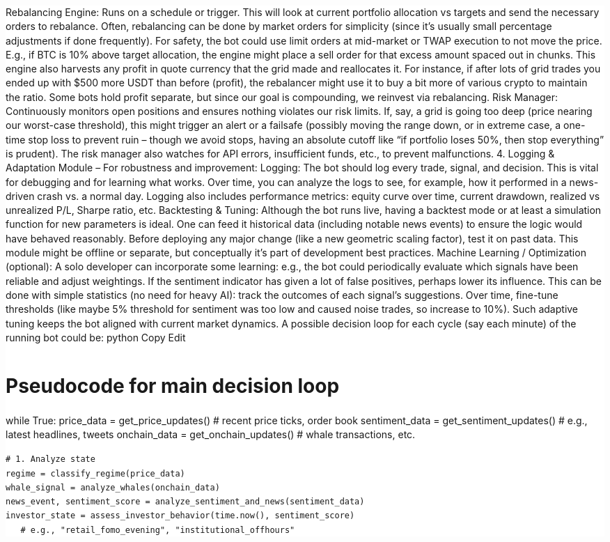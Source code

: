 Rebalancing Engine: Runs on a schedule or trigger. This will look at current portfolio allocation vs targets and send the necessary orders to rebalance. Often, rebalancing can be done by market orders for simplicity (since it’s usually small percentage adjustments if done frequently). For safety, the bot could use limit orders at mid-market or TWAP execution to not move the price. E.g., if BTC is 10% above target allocation, the engine might place a sell order for that excess amount spaced out in chunks. This engine also harvests any profit in quote currency that the grid made and reallocates it. For instance, if after lots of grid trades you ended up with $500 more USDT than before (profit), the rebalancer might use it to buy a bit more of various crypto to maintain the ratio. Some bots hold profit separate, but since our goal is compounding, we reinvest via rebalancing.
Risk Manager: Continuously monitors open positions and ensures nothing violates our risk limits. If, say, a grid is going too deep (price nearing our worst-case threshold), this might trigger an alert or a failsafe (possibly moving the range down, or in extreme case, a one-time stop loss to prevent ruin – though we avoid stops, having an absolute cutoff like “if portfolio loses 50%, then stop everything” is prudent). The risk manager also watches for API errors, insufficient funds, etc., to prevent malfunctions.
4. Logging & Adaptation Module – For robustness and improvement:
Logging: The bot should log every trade, signal, and decision. This is vital for debugging and for learning what works. Over time, you can analyze the logs to see, for example, how it performed in a news-driven crash vs. a normal day. Logging also includes performance metrics: equity curve over time, current drawdown, realized vs unrealized P/L, Sharpe ratio, etc.
Backtesting & Tuning: Although the bot runs live, having a backtest mode or at least a simulation function for new parameters is ideal. One can feed it historical data (including notable news events) to ensure the logic would have behaved reasonably. Before deploying any major change (like a new geometric scaling factor), test it on past data. This module might be offline or separate, but conceptually it’s part of development best practices.
Machine Learning / Optimization (optional): A solo developer can incorporate some learning: e.g., the bot could periodically evaluate which signals have been reliable and adjust weightings. If the sentiment indicator has given a lot of false positives, perhaps lower its influence. This can be done with simple statistics (no need for heavy AI): track the outcomes of each signal’s suggestions. Over time, fine-tune thresholds (like maybe 5% threshold for sentiment was too low and caused noise trades, so increase to 10%). Such adaptive tuning keeps the bot aligned with current market dynamics.
A possible decision loop for each cycle (say each minute) of the running bot could be:
python
Copy
Edit
# Pseudocode for main decision loop
while True:
    price_data = get_price_updates()               # recent price ticks, order book
    sentiment_data = get_sentiment_updates()       # e.g., latest headlines, tweets
    onchain_data = get_onchain_updates()           # whale transactions, etc.
    
    # 1. Analyze state
    regime = classify_regime(price_data)
    whale_signal = analyze_whales(onchain_data)
    news_event, sentiment_score = analyze_sentiment_and_news(sentiment_data)
    investor_state = assess_investor_behavior(time.now(), sentiment_score)  
       # e.g., "retail_fomo_evening", "institutional_offhours"
    